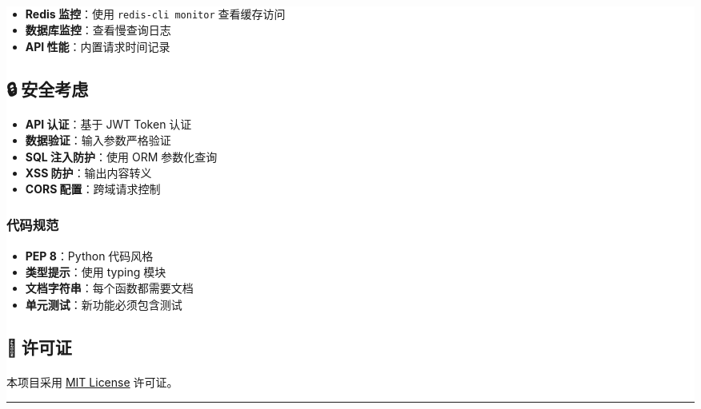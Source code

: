- **Redis 监控**：使用 `redis-cli monitor` 查看缓存访问
- **数据库监控**：查看慢查询日志
- **API 性能**：内置请求时间记录

## 🔒 安全考虑

- **API 认证**：基于 JWT Token 认证
- **数据验证**：输入参数严格验证
- **SQL 注入防护**：使用 ORM 参数化查询
- **XSS 防护**：输出内容转义
- **CORS 配置**：跨域请求控制

### 代码规范

- **PEP 8**：Python 代码风格
- **类型提示**：使用 typing 模块
- **文档字符串**：每个函数都需要文档
- **单元测试**：新功能必须包含测试

## 📄 许可证

本项目采用 [MIT License](LICENSE) 许可证。

---

